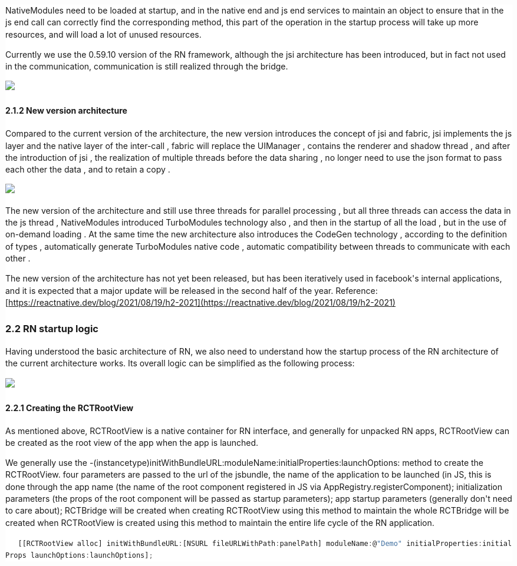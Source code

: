 NativeModules need to be loaded at startup, and in the native end and js end services to maintain an object to ensure that in the js end call can correctly find the corresponding method, this part of the operation in the startup process will take up more resources, and will load a lot of unused resources.

Currently we use the 0.59.10 version of the RN framework, although the jsi architecture has been introduced, but in fact not used in the communication, communication is still realized through the bridge.

<image src="../assets/rn-1.png" />

#### 2.1.2 New version architecture

Compared to the current version of the architecture, the new version introduces the concept of jsi and fabric, jsi implements the js layer and the native layer of the inter-call , fabric will replace the UIManager , contains the renderer and shadow thread , and after the introduction of jsi , the realization of multiple threads before the data sharing , no longer need to use the json format to pass each other the data , and to retain a copy .

<image src="../assets/rn-2.png" />

The new version of the architecture and still use three threads for parallel processing , but all three threads can access the data in the js thread , NativeModules introduced TurboModules technology also , and then in the startup of all the load , but in the use of on-demand loading . At the same time the new architecture also introduces the CodeGen technology , according to the definition of types , automatically generate TurboModules native code , automatic compatibility between threads to communicate with each other .

The new version of the architecture has not yet been released, but has been iteratively used in facebook's internal applications, and it is expected that a major update will be released in the second half of the year. Reference: [https://reactnative.dev/blog/2021/08/19/h2-2021](https://reactnative.dev/blog/2021/08/19/h2-2021)

### 2.2 RN startup logic

Having understood the basic architecture of RN, we also need to understand how the startup process of the RN architecture of the current architecture works. Its overall logic can be simplified as the following process:

<image src="../assets/rn-3.png" />

#### 2.2.1 Creating the RCTRootView

As mentioned above, RCTRootView is a native container for RN interface, and generally for unpacked RN apps, RCTRootView can be created as the root view of the app when the app is launched.

We generally use the -(instancetype)initWithBundleURL:moduleName:initialProperties:launchOptions: method to create the RCTRootView. four parameters are passed to the url of the jsbundle, the name of the application to be launched (in JS, this is done through the app name (the name of the root component registered in JS via AppRegistry.registerComponent); initialization parameters (the props of the root component will be passed as startup parameters); app startup parameters (generally don't need to care about); RCTBridge will be created when creating RCTRootView using this method to maintain the whole RCTBridge will be created when RCTRootView is created using this method to maintain the entire life cycle of the RN application.

```js
   [[RCTRootView alloc] initWithBundleURL:[NSURL fileURLWithPath:panelPath] moduleName:@"Demo" initialProperties:initialProps launchOptions:launchOptions];
```

